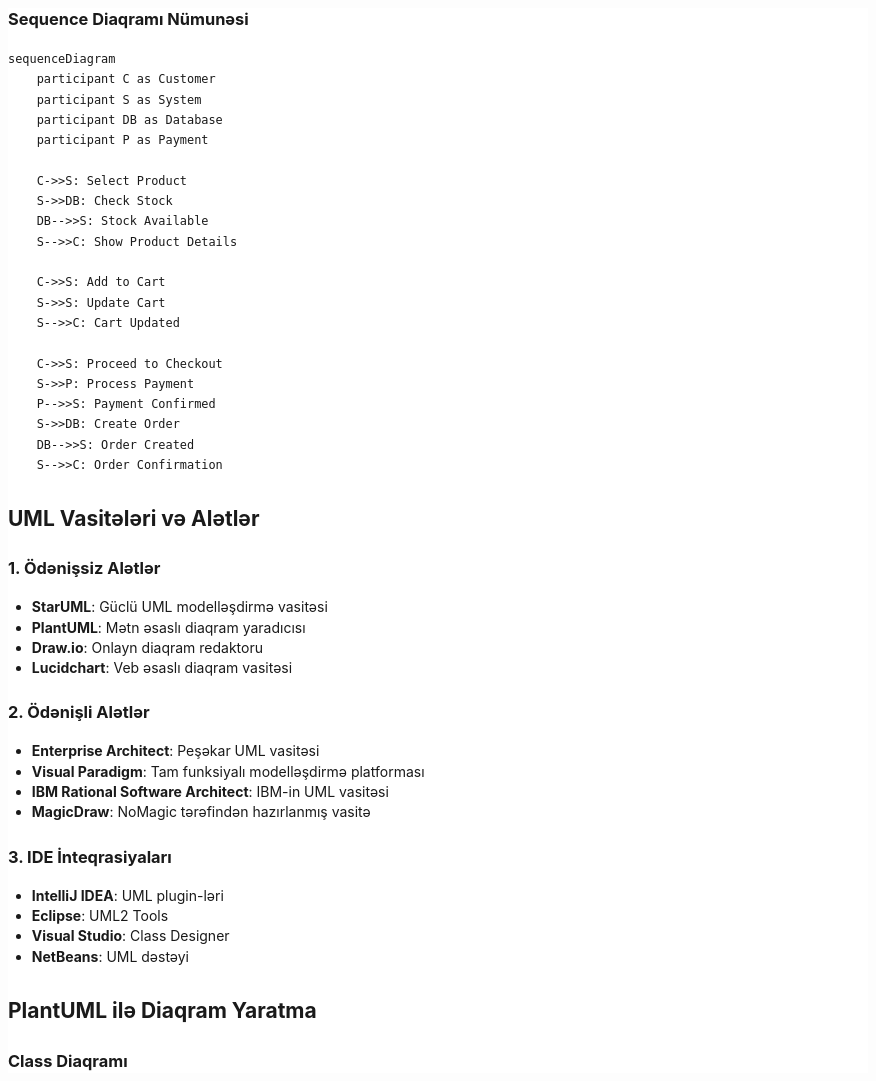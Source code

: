 ### Sequence Diaqramı Nümunəsi

```mermaid
sequenceDiagram
    participant C as Customer
    participant S as System
    participant DB as Database
    participant P as Payment
    
    C->>S: Select Product
    S->>DB: Check Stock
    DB-->>S: Stock Available
    S-->>C: Show Product Details
    
    C->>S: Add to Cart
    S->>S: Update Cart
    S-->>C: Cart Updated
    
    C->>S: Proceed to Checkout
    S->>P: Process Payment
    P-->>S: Payment Confirmed
    S->>DB: Create Order
    DB-->>S: Order Created
    S-->>C: Order Confirmation
```

## UML Vasitələri və Alətlər

### 1. Ödənişsiz Alətlər
- **StarUML**: Güclü UML modelləşdirmə vasitəsi
- **PlantUML**: Mətn əsaslı diaqram yaradıcısı
- **Draw.io**: Onlayn diaqram redaktoru
- **Lucidchart**: Veb əsaslı diaqram vasitəsi

### 2. Ödənişli Alətlər
- **Enterprise Architect**: Peşəkar UML vasitəsi
- **Visual Paradigm**: Tam funksiyalı modelləşdirmə platforması
- **IBM Rational Software Architect**: IBM-in UML vasitəsi
- **MagicDraw**: NoMagic tərəfindən hazırlanmış vasitə

### 3. IDE İnteqrasiyaları
- **IntelliJ IDEA**: UML plugin-ləri
- **Eclipse**: UML2 Tools
- **Visual Studio**: Class Designer
- **NetBeans**: UML dəstəyi

## PlantUML ilə Diaqram Yaratma

### Class Diaqramı
